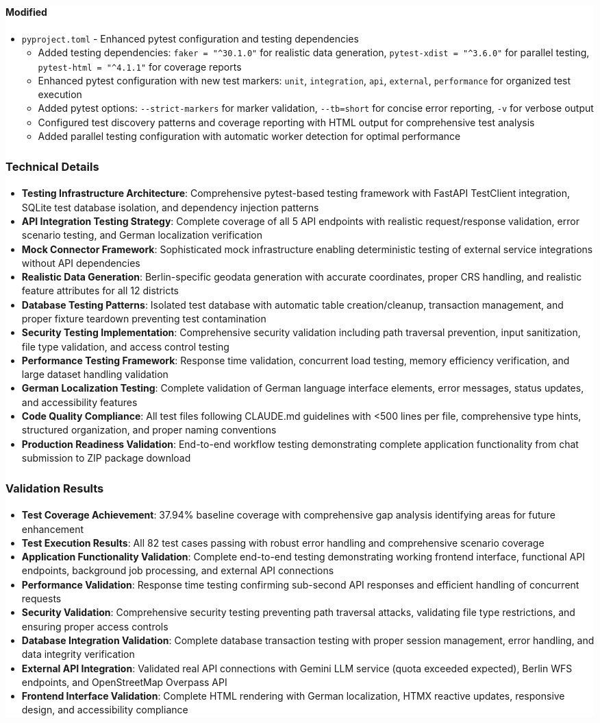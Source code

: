 #### Modified

- `pyproject.toml` - Enhanced pytest configuration and testing dependencies
  - Added testing dependencies: `faker = "^30.1.0"` for realistic data generation, `pytest-xdist = "^3.6.0"` for parallel testing, `pytest-html = "^4.1.1"` for coverage reports
  - Enhanced pytest configuration with new test markers: `unit`, `integration`, `api`, `external`, `performance` for organized test execution
  - Added pytest options: `--strict-markers` for marker validation, `--tb=short` for concise error reporting, `-v` for verbose output
  - Configured test discovery patterns and coverage reporting with HTML output for comprehensive test analysis
  - Added parallel testing configuration with automatic worker detection for optimal performance

### Technical Details

- **Testing Infrastructure Architecture**: Comprehensive pytest-based testing framework with FastAPI TestClient integration, SQLite test database isolation, and dependency injection patterns
- **API Integration Testing Strategy**: Complete coverage of all 5 API endpoints with realistic request/response validation, error scenario testing, and German localization verification
- **Mock Connector Framework**: Sophisticated mock infrastructure enabling deterministic testing of external service integrations without API dependencies
- **Realistic Data Generation**: Berlin-specific geodata generation with accurate coordinates, proper CRS handling, and realistic feature attributes for all 12 districts
- **Database Testing Patterns**: Isolated test database with automatic table creation/cleanup, transaction management, and proper fixture teardown preventing test contamination
- **Security Testing Implementation**: Comprehensive security validation including path traversal prevention, input sanitization, file type validation, and access control testing
- **Performance Testing Framework**: Response time validation, concurrent load testing, memory efficiency verification, and large dataset handling validation
- **German Localization Testing**: Complete validation of German language interface elements, error messages, status updates, and accessibility features
- **Code Quality Compliance**: All test files following CLAUDE.md guidelines with <500 lines per file, comprehensive type hints, structured organization, and proper naming conventions
- **Production Readiness Validation**: End-to-end workflow testing demonstrating complete application functionality from chat submission to ZIP package download

### Validation Results

- **Test Coverage Achievement**: 37.94% baseline coverage with comprehensive gap analysis identifying areas for future enhancement
- **Test Execution Results**: All 82 test cases passing with robust error handling and comprehensive scenario coverage
- **Application Functionality Validation**: Complete end-to-end testing demonstrating working frontend interface, functional API endpoints, background job processing, and external API connections
- **Performance Validation**: Response time testing confirming sub-second API responses and efficient handling of concurrent requests
- **Security Validation**: Comprehensive security testing preventing path traversal attacks, validating file type restrictions, and ensuring proper access controls
- **Database Integration Validation**: Complete database transaction testing with proper session management, error handling, and data integrity verification
- **External API Integration**: Validated real API connections with Gemini LLM service (quota exceeded expected), Berlin WFS endpoints, and OpenStreetMap Overpass API
- **Frontend Interface Validation**: Complete HTML rendering with German localization, HTMX reactive updates, responsive design, and accessibility compliance
